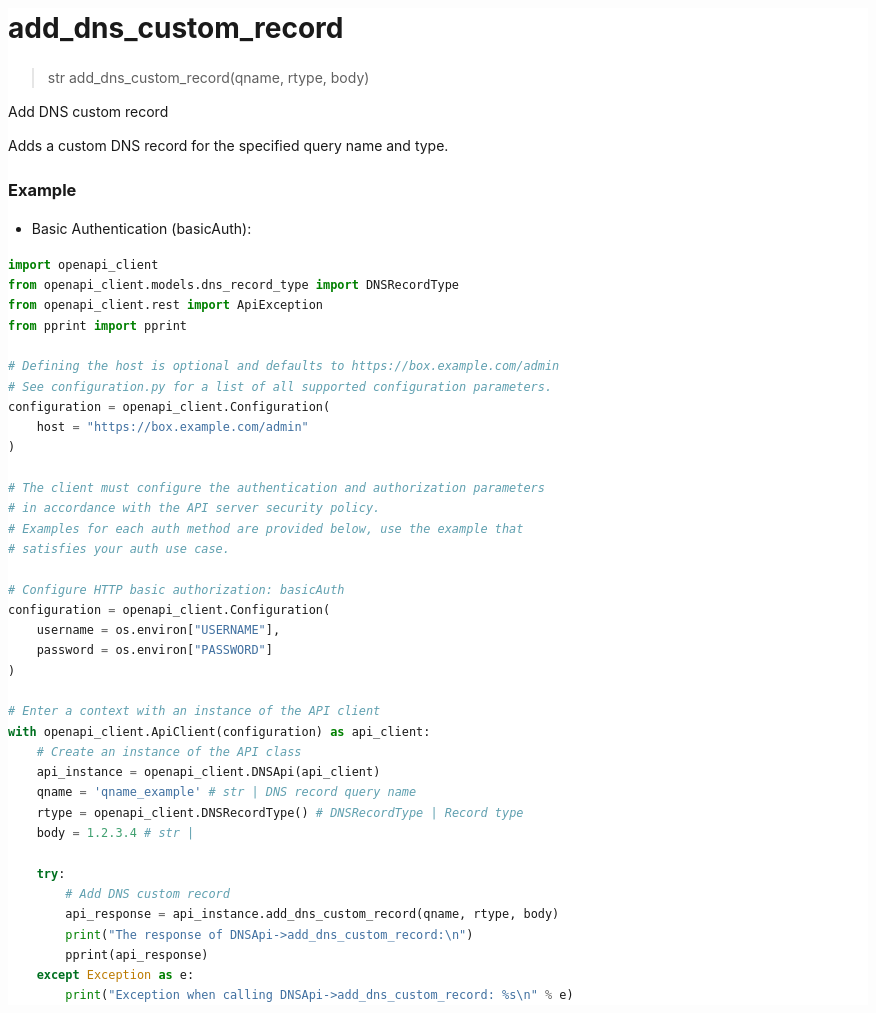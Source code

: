 # **add_dns_custom_record**
> str add_dns_custom_record(qname, rtype, body)

Add DNS custom record

Adds a custom DNS record for the specified query name and type.

### Example

* Basic Authentication (basicAuth):

```python
import openapi_client
from openapi_client.models.dns_record_type import DNSRecordType
from openapi_client.rest import ApiException
from pprint import pprint

# Defining the host is optional and defaults to https://box.example.com/admin
# See configuration.py for a list of all supported configuration parameters.
configuration = openapi_client.Configuration(
    host = "https://box.example.com/admin"
)

# The client must configure the authentication and authorization parameters
# in accordance with the API server security policy.
# Examples for each auth method are provided below, use the example that
# satisfies your auth use case.

# Configure HTTP basic authorization: basicAuth
configuration = openapi_client.Configuration(
    username = os.environ["USERNAME"],
    password = os.environ["PASSWORD"]
)

# Enter a context with an instance of the API client
with openapi_client.ApiClient(configuration) as api_client:
    # Create an instance of the API class
    api_instance = openapi_client.DNSApi(api_client)
    qname = 'qname_example' # str | DNS record query name
    rtype = openapi_client.DNSRecordType() # DNSRecordType | Record type
    body = 1.2.3.4 # str | 

    try:
        # Add DNS custom record
        api_response = api_instance.add_dns_custom_record(qname, rtype, body)
        print("The response of DNSApi->add_dns_custom_record:\n")
        pprint(api_response)
    except Exception as e:
        print("Exception when calling DNSApi->add_dns_custom_record: %s\n" % e)
```

